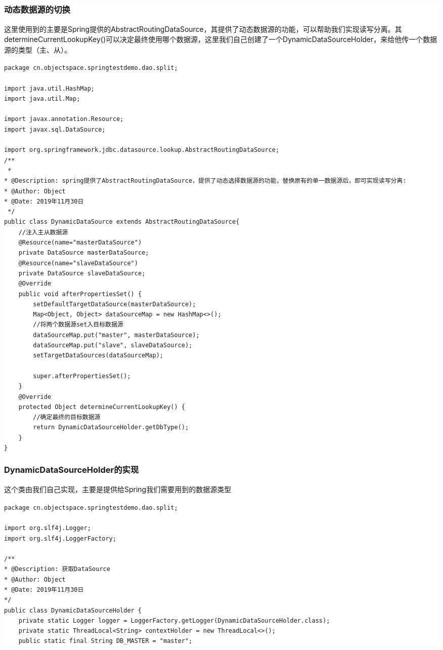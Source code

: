 ### 动态数据源的切换

这里使用到的主要是Spring提供的AbstractRoutingDataSource，其提供了动态数据源的功能，可以帮助我们实现读写分离。其determineCurrentLookupKey()可以决定最终使用哪个数据源，这里我们自己创建了一个DynamicDataSourceHolder，来给他传一个数据源的类型（主、从）。

```
package cn.objectspace.springtestdemo.dao.split;

import java.util.HashMap;
import java.util.Map;

import javax.annotation.Resource;
import javax.sql.DataSource;

import org.springframework.jdbc.datasource.lookup.AbstractRoutingDataSource;
/**
 * 
* @Description: spring提供了AbstractRoutingDataSource，提供了动态选择数据源的功能，替换原有的单一数据源后，即可实现读写分离:
* @Author: Object
* @Date: 2019年11月30日
 */
public class DynamicDataSource extends AbstractRoutingDataSource{
    //注入主从数据源
    @Resource(name="masterDataSource")
    private DataSource masterDataSource;
    @Resource(name="slaveDataSource")
    private DataSource slaveDataSource;
    @Override
    public void afterPropertiesSet() {
        setDefaultTargetDataSource(masterDataSource);
        Map<Object, Object> dataSourceMap = new HashMap<>();
        //将两个数据源set入目标数据源
        dataSourceMap.put("master", masterDataSource);
        dataSourceMap.put("slave", slaveDataSource);
        setTargetDataSources(dataSourceMap);

        super.afterPropertiesSet();
    }
    @Override
    protected Object determineCurrentLookupKey() {
        //确定最终的目标数据源
        return DynamicDataSourceHolder.getDbType();
    }
}
```

### DynamicDataSourceHolder的实现

这个类由我们自己实现，主要是提供给Spring我们需要用到的数据源类型

```
package cn.objectspace.springtestdemo.dao.split;

import org.slf4j.Logger;
import org.slf4j.LoggerFactory;

/**
* @Description: 获取DataSource
* @Author: Object
* @Date: 2019年11月30日
*/
public class DynamicDataSourceHolder {
    private static Logger logger = LoggerFactory.getLogger(DynamicDataSourceHolder.class);
    private static ThreadLocal<String> contextHolder = new ThreadLocal<>();
    public static final String DB_MASTER = "master";
```